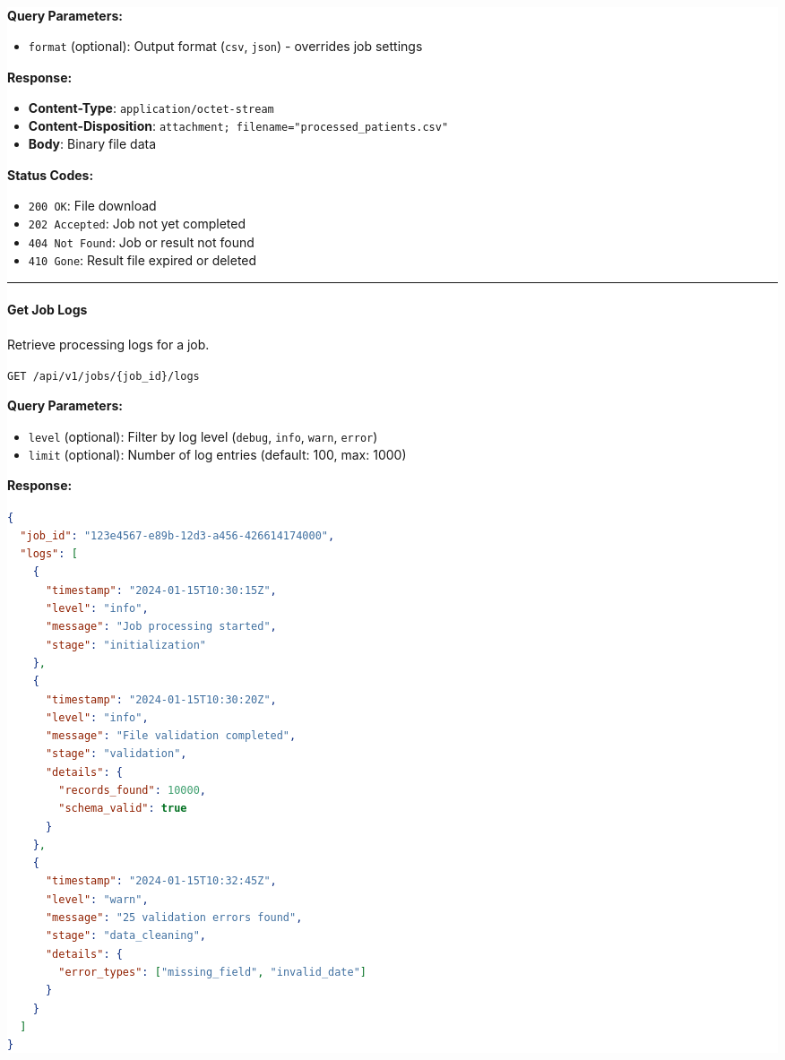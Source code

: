 **Query Parameters:**
- `format` (optional): Output format (`csv`, `json`) - overrides job settings

**Response:**
- **Content-Type**: `application/octet-stream`
- **Content-Disposition**: `attachment; filename="processed_patients.csv"`
- **Body**: Binary file data

**Status Codes:**
- `200 OK`: File download
- `202 Accepted`: Job not yet completed
- `404 Not Found`: Job or result not found
- `410 Gone`: Result file expired or deleted

---

#### Get Job Logs
Retrieve processing logs for a job.

```http
GET /api/v1/jobs/{job_id}/logs
```

**Query Parameters:**
- `level` (optional): Filter by log level (`debug`, `info`, `warn`, `error`)
- `limit` (optional): Number of log entries (default: 100, max: 1000)

**Response:**
```json
{
  "job_id": "123e4567-e89b-12d3-a456-426614174000",
  "logs": [
    {
      "timestamp": "2024-01-15T10:30:15Z",
      "level": "info",
      "message": "Job processing started",
      "stage": "initialization"
    },
    {
      "timestamp": "2024-01-15T10:30:20Z",
      "level": "info",
      "message": "File validation completed",
      "stage": "validation",
      "details": {
        "records_found": 10000,
        "schema_valid": true
      }
    },
    {
      "timestamp": "2024-01-15T10:32:45Z",
      "level": "warn",
      "message": "25 validation errors found",
      "stage": "data_cleaning",
      "details": {
        "error_types": ["missing_field", "invalid_date"]
      }
    }
  ]
}
```
